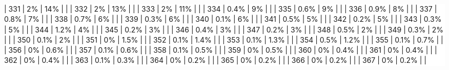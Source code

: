 | 331 | 2% | 14% |  |
| 332 | 2% | 13% |  |
| 333 | 2% | 11% |  |
| 334 | 0.4% | 9% |  |
| 335 | 0.6% | 9% |  |
| 336 | 0.9% | 8% |  |
| 337 | 0.8% | 7% |  |
| 338 | 0.7% | 6% |  |
| 339 | 0.3% | 6% |  |
| 340 | 0.1% | 6% |  |
| 341 | 0.5% | 5% |  |
| 342 | 0.2% | 5% |  |
| 343 | 0.3% | 5% |  |
| 344 | 1.2% | 4% |  |
| 345 | 0.2% | 3% |  |
| 346 | 0.4% | 3% |  |
| 347 | 0.2% | 3% |  |
| 348 | 0.5% | 2% |  |
| 349 | 0.3% | 2% |  |
| 350 | 0.1% | 2% |  |
| 351 | 0% | 1.5% |  |
| 352 | 0.1% | 1.4% |  |
| 353 | 0.1% | 1.3% |  |
| 354 | 0.5% | 1.2% |  |
| 355 | 0.1% | 0.7% |  |
| 356 | 0% | 0.6% |  |
| 357 | 0.1% | 0.6% |  |
| 358 | 0.1% | 0.5% |  |
| 359 | 0% | 0.5% |  |
| 360 | 0% | 0.4% |  |
| 361 | 0% | 0.4% |  |
| 362 | 0% | 0.4% |  |
| 363 | 0.1% | 0.3% |  |
| 364 | 0% | 0.2% |  |
| 365 | 0% | 0.2% |  |
| 366 | 0% | 0.2% |  |
| 367 | 0% | 0.2% |  |